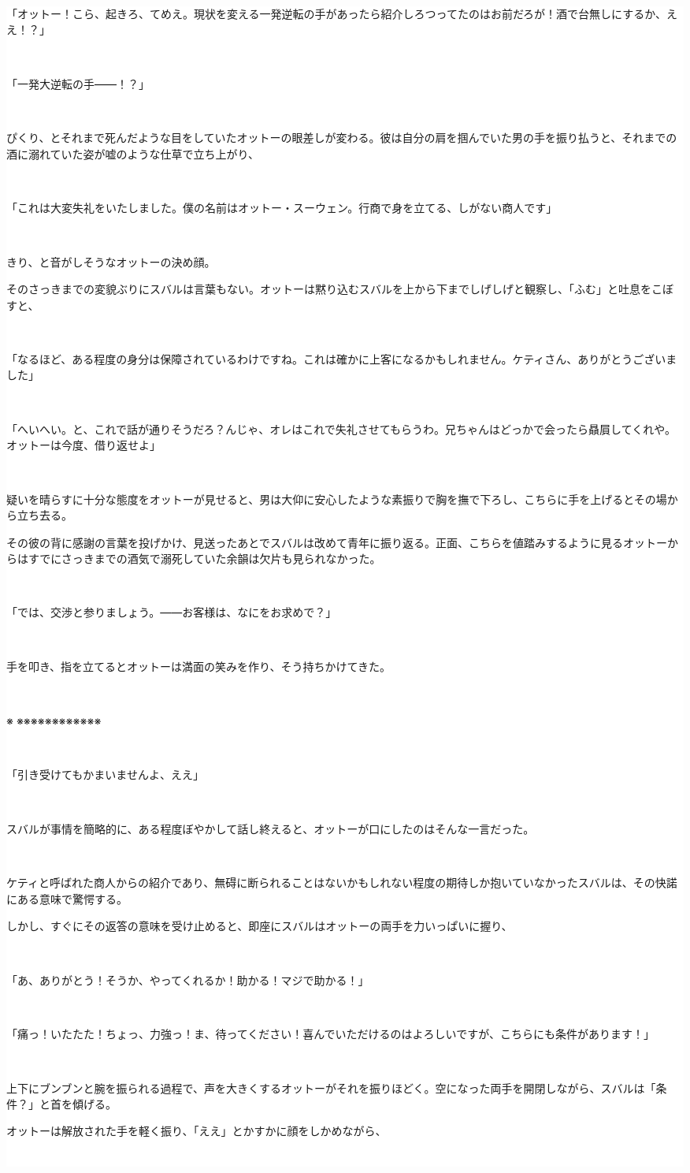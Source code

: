 「オットー！こら、起きろ、てめえ。現状を変える一発逆転の手があったら紹介しろつってたのはお前だろが！酒で台無しにするか、ええ！？」

　

「一発大逆転の手――！？」

　

ぴくり、とそれまで死んだような目をしていたオットーの眼差しが変わる。彼は自分の肩を掴んでいた男の手を振り払うと、それまでの酒に溺れていた姿が嘘のような仕草で立ち上がり、

　

「これは大変失礼をいたしました。僕の名前はオットー・スーウェン。行商で身を立てる、しがない商人です」

　

きり、と音がしそうなオットーの決め顔。

そのさっきまでの変貌ぶりにスバルは言葉もない。オットーは黙り込むスバルを上から下までしげしげと観察し、「ふむ」と吐息をこぼすと、

　

「なるほど、ある程度の身分は保障されているわけですね。これは確かに上客になるかもしれません。ケティさん、ありがとうございました」

　

「へいへい。と、これで話が通りそうだろ？んじゃ、オレはこれで失礼させてもらうわ。兄ちゃんはどっかで会ったら贔屓してくれや。オットーは今度、借り返せよ」

　

疑いを晴らすに十分な態度をオットーが見せると、男は大仰に安心したような素振りで胸を撫で下ろし、こちらに手を上げるとその場から立ち去る。

その彼の背に感謝の言葉を投げかけ、見送ったあとでスバルは改めて青年に振り返る。正面、こちらを値踏みするように見るオットーからはすでにさっきまでの酒気で溺死していた余韻は欠片も見られなかった。

　

「では、交渉と参りましょう。――お客様は、なにをお求めで？」

　

手を叩き、指を立てるとオットーは満面の笑みを作り、そう持ちかけてきた。

　

※	※※※※※※※※※※※※

　

「引き受けてもかまいませんよ、ええ」

　

スバルが事情を簡略的に、ある程度ぼやかして話し終えると、オットーが口にしたのはそんな一言だった。

　

ケティと呼ばれた商人からの紹介であり、無碍に断られることはないかもしれない程度の期待しか抱いていなかったスバルは、その快諾にある意味で驚愕する。

しかし、すぐにその返答の意味を受け止めると、即座にスバルはオットーの両手を力いっぱいに握り、

　

「あ、ありがとう！そうか、やってくれるか！助かる！マジで助かる！」

　

「痛っ！いたたた！ちょっ、力強っ！ま、待ってください！喜んでいただけるのはよろしいですが、こちらにも条件があります！」

　

上下にブンブンと腕を振られる過程で、声を大きくするオットーがそれを振りほどく。空になった両手を開閉しながら、スバルは「条件？」と首を傾げる。

オットーは解放された手を軽く振り、「ええ」とかすかに顔をしかめながら、

　
